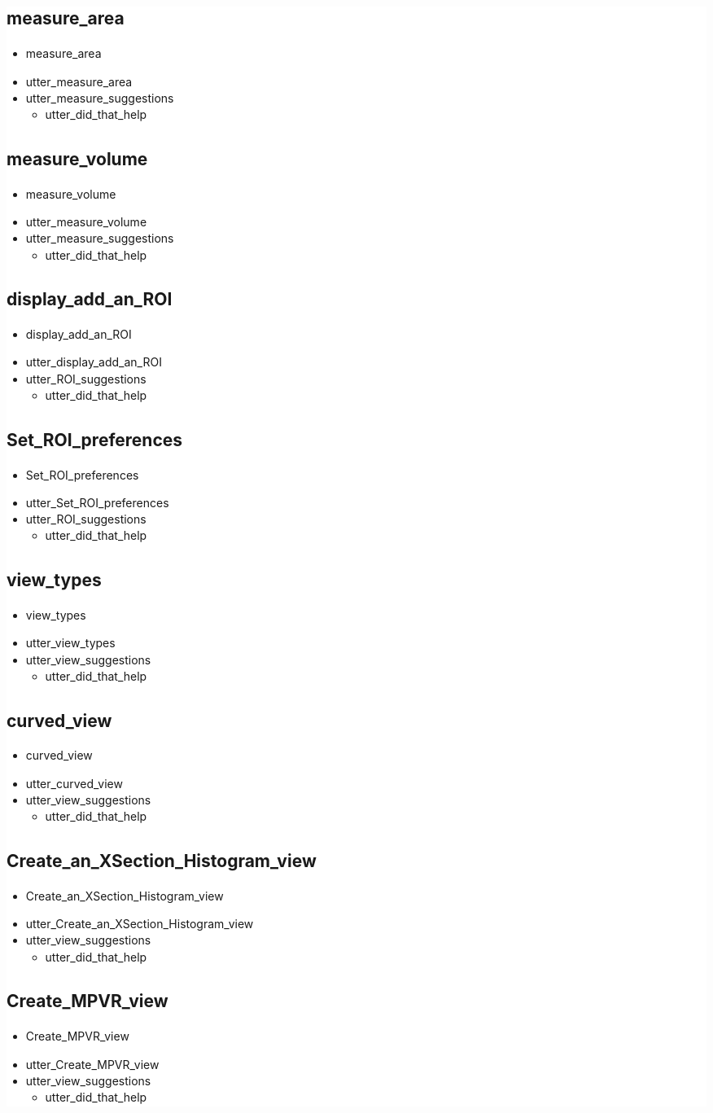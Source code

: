## measure_area
*  measure_area
 - utter_measure_area
 - utter_measure_suggestions
   - utter_did_that_help

## measure_volume
*  measure_volume
 - utter_measure_volume
 - utter_measure_suggestions
   - utter_did_that_help

## display_add_an_ROI
* display_add_an_ROI
 - utter_display_add_an_ROI
 - utter_ROI_suggestions
   - utter_did_that_help

## Set_ROI_preferences
* Set_ROI_preferences
 - utter_Set_ROI_preferences
 - utter_ROI_suggestions
   - utter_did_that_help

## view_types
* view_types
 - utter_view_types
 - utter_view_suggestions
   - utter_did_that_help

## curved_view
* curved_view
 - utter_curved_view
 - utter_view_suggestions
   - utter_did_that_help

## Create_an_XSection_Histogram_view
* Create_an_XSection_Histogram_view
 - utter_Create_an_XSection_Histogram_view
 - utter_view_suggestions
   - utter_did_that_help


## Create_MPVR_view
* Create_MPVR_view
 - utter_Create_MPVR_view
 - utter_view_suggestions
   - utter_did_that_help
